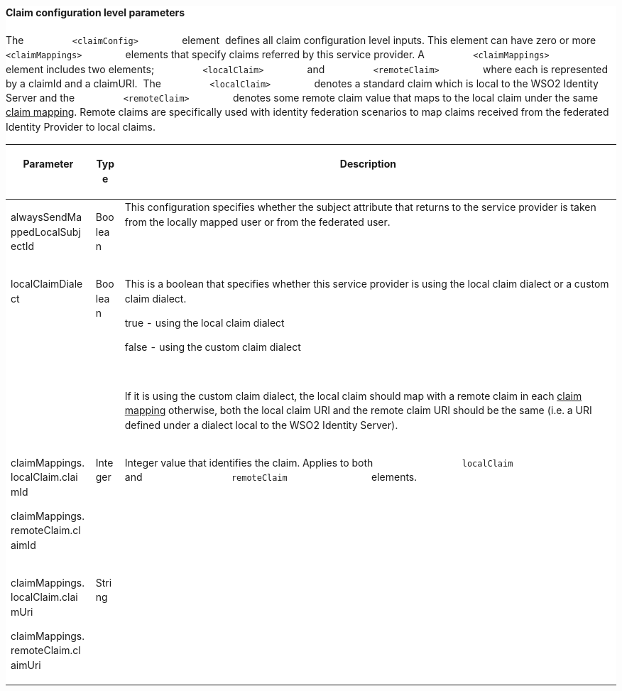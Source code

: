 #### Claim configuration level parameters

The `          <claimConfig>         ` element  defines all claim
configuration level inputs. This element can have zero or more
`          <claimMappings>         ` elements that specify claims
referred by this service provider. A
`          <claimMappings>         ` element includes two elements;
`          <localClaim>         ` and `          <remoteClaim>         `
where each is represented by a claimId and a claimURI.  The
`          <localClaim>         ` denotes a standard claim which is
local to the WSO2 Identity Server and the
`          <remoteClaim>         ` denotes some remote claim value that
maps to the local claim under the same [claim mapping](../../using-wso2-identity-server/claim-management). Remote claims are specifically used with identity federation scenarios to map claims received from the federated Identity Provider to local claims.

  
<table>
<thead>
<tr class="header">
<th><p>Parameter</p></th>
<th><p>Type</p></th>
<th><p>Description</p></th>
</tr>
</thead>
<tbody>
<tr class="odd">
<td><p>alwaysSendMappedLocalSubjectId</p></td>
<td><p>Boolean</p></td>
<td>This configuration specifies whether the subject attribute that returns to the service provider is taken from the locally mapped user or from the federated user.</td>
</tr>
<tr class="even">
<td><p>localClaimDialect</p></td>
<td><p>Boolean</p></td>
<td><p>This is a boolean that specifies whether this service provider is using the local claim dialect or a custom claim dialect.</p>
<p>true - using the local claim dialect</p>
<p>false - using the custom claim dialect</p>
<br /> 
<p>If it is using the custom claim dialect, the local claim should map with a remote claim in each <a href="https://docs.wso2.com/display/IS550/Claim+Management">claim mapping</a> otherwise, both the local claim URI and the remote claim URI should be the same (i.e. a URI defined under a dialect local to the WSO2 Identity Server).</p></td>
</tr>
<tr class="odd">
<td><p>claimMappings.localClaim.claimId</p>
<p>claimMappings.remoteClaim.claimId</p></td>
<td><p>Integer</p></td>
<td><p>Integer value that identifies the claim. Applies to both <code>                 localClaim                </code> and <code>                 remoteClaim                </code> elements.</p></td>
</tr>
<tr class="even">
<td><p>claimMappings.localClaim.claimUri</p>
<p>claimMappings.remoteClaim.claimUri</p></td>
<td><p>String</p></td>
